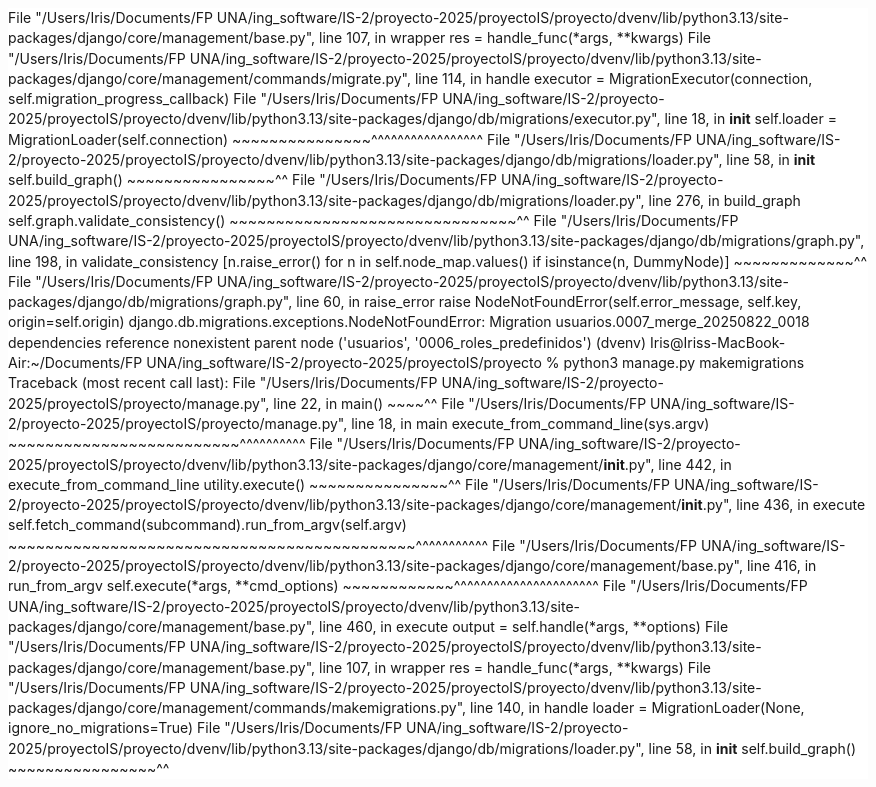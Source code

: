   File "/Users/Iris/Documents/FP UNA/ing_software/IS-2/proyecto-2025/proyectoIS/proyecto/dvenv/lib/python3.13/site-packages/django/core/management/base.py", line 107, in wrapper
    res = handle_func(*args, **kwargs)
  File "/Users/Iris/Documents/FP UNA/ing_software/IS-2/proyecto-2025/proyectoIS/proyecto/dvenv/lib/python3.13/site-packages/django/core/management/commands/migrate.py", line 114, in handle
    executor = MigrationExecutor(connection, self.migration_progress_callback)
  File "/Users/Iris/Documents/FP UNA/ing_software/IS-2/proyecto-2025/proyectoIS/proyecto/dvenv/lib/python3.13/site-packages/django/db/migrations/executor.py", line 18, in __init__
    self.loader = MigrationLoader(self.connection)
                  ~~~~~~~~~~~~~~~^^^^^^^^^^^^^^^^^
  File "/Users/Iris/Documents/FP UNA/ing_software/IS-2/proyecto-2025/proyectoIS/proyecto/dvenv/lib/python3.13/site-packages/django/db/migrations/loader.py", line 58, in __init__
    self.build_graph()
    ~~~~~~~~~~~~~~~~^^
  File "/Users/Iris/Documents/FP UNA/ing_software/IS-2/proyecto-2025/proyectoIS/proyecto/dvenv/lib/python3.13/site-packages/django/db/migrations/loader.py", line 276, in build_graph
    self.graph.validate_consistency()
    ~~~~~~~~~~~~~~~~~~~~~~~~~~~~~~~^^
  File "/Users/Iris/Documents/FP UNA/ing_software/IS-2/proyecto-2025/proyectoIS/proyecto/dvenv/lib/python3.13/site-packages/django/db/migrations/graph.py", line 198, in validate_consistency
    [n.raise_error() for n in self.node_map.values() if isinstance(n, DummyNode)]
     ~~~~~~~~~~~~~^^
  File "/Users/Iris/Documents/FP UNA/ing_software/IS-2/proyecto-2025/proyectoIS/proyecto/dvenv/lib/python3.13/site-packages/django/db/migrations/graph.py", line 60, in raise_error
    raise NodeNotFoundError(self.error_message, self.key, origin=self.origin)
django.db.migrations.exceptions.NodeNotFoundError: Migration usuarios.0007_merge_20250822_0018 dependencies reference nonexistent parent node ('usuarios', '0006_roles_predefinidos')
(dvenv) Iris@Iriss-MacBook-Air:~/Documents/FP UNA/ing_software/IS-2/proyecto-2025/proyectoIS/proyecto % python3 manage.py makemigrations 
Traceback (most recent call last):
  File "/Users/Iris/Documents/FP UNA/ing_software/IS-2/proyecto-2025/proyectoIS/proyecto/manage.py", line 22, in <module>
    main()
    ~~~~^^
  File "/Users/Iris/Documents/FP UNA/ing_software/IS-2/proyecto-2025/proyectoIS/proyecto/manage.py", line 18, in main
    execute_from_command_line(sys.argv)
    ~~~~~~~~~~~~~~~~~~~~~~~~~^^^^^^^^^^
  File "/Users/Iris/Documents/FP UNA/ing_software/IS-2/proyecto-2025/proyectoIS/proyecto/dvenv/lib/python3.13/site-packages/django/core/management/__init__.py", line 442, in execute_from_command_line
    utility.execute()
    ~~~~~~~~~~~~~~~^^
  File "/Users/Iris/Documents/FP UNA/ing_software/IS-2/proyecto-2025/proyectoIS/proyecto/dvenv/lib/python3.13/site-packages/django/core/management/__init__.py", line 436, in execute
    self.fetch_command(subcommand).run_from_argv(self.argv)
    ~~~~~~~~~~~~~~~~~~~~~~~~~~~~~~~~~~~~~~~~~~~~^^^^^^^^^^^
  File "/Users/Iris/Documents/FP UNA/ing_software/IS-2/proyecto-2025/proyectoIS/proyecto/dvenv/lib/python3.13/site-packages/django/core/management/base.py", line 416, in run_from_argv
    self.execute(*args, **cmd_options)
    ~~~~~~~~~~~~^^^^^^^^^^^^^^^^^^^^^^
  File "/Users/Iris/Documents/FP UNA/ing_software/IS-2/proyecto-2025/proyectoIS/proyecto/dvenv/lib/python3.13/site-packages/django/core/management/base.py", line 460, in execute
    output = self.handle(*args, **options)
  File "/Users/Iris/Documents/FP UNA/ing_software/IS-2/proyecto-2025/proyectoIS/proyecto/dvenv/lib/python3.13/site-packages/django/core/management/base.py", line 107, in wrapper
    res = handle_func(*args, **kwargs)
  File "/Users/Iris/Documents/FP UNA/ing_software/IS-2/proyecto-2025/proyectoIS/proyecto/dvenv/lib/python3.13/site-packages/django/core/management/commands/makemigrations.py", line 140, in handle
    loader = MigrationLoader(None, ignore_no_migrations=True)
  File "/Users/Iris/Documents/FP UNA/ing_software/IS-2/proyecto-2025/proyectoIS/proyecto/dvenv/lib/python3.13/site-packages/django/db/migrations/loader.py", line 58, in __init__
    self.build_graph()
    ~~~~~~~~~~~~~~~~^^